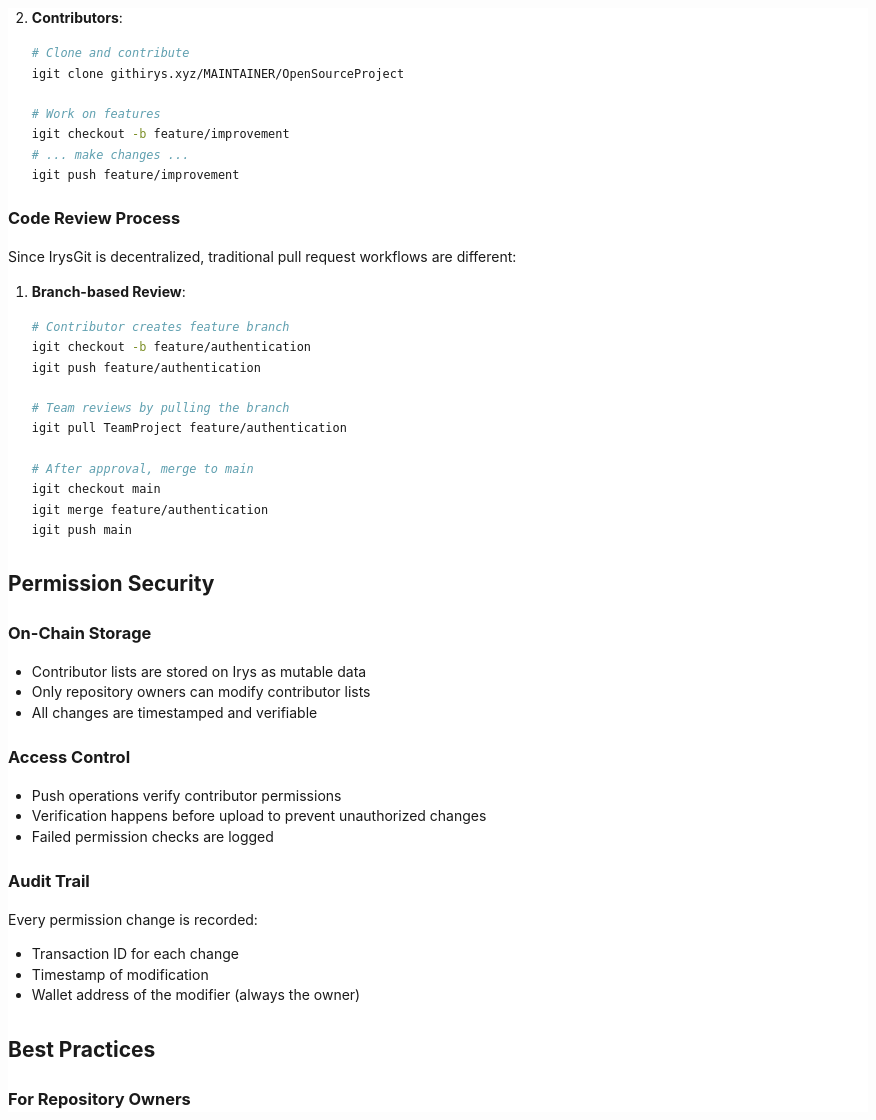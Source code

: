 2. **Contributors**:
   ```bash
   # Clone and contribute
   igit clone githirys.xyz/MAINTAINER/OpenSourceProject
   
   # Work on features
   igit checkout -b feature/improvement
   # ... make changes ...
   igit push feature/improvement
   ```

### Code Review Process

Since IrysGit is decentralized, traditional pull request workflows are different:

1. **Branch-based Review**:
   ```bash
   # Contributor creates feature branch
   igit checkout -b feature/authentication
   igit push feature/authentication
   
   # Team reviews by pulling the branch
   igit pull TeamProject feature/authentication
   
   # After approval, merge to main
   igit checkout main
   igit merge feature/authentication
   igit push main
   ```

## Permission Security

### On-Chain Storage
- Contributor lists are stored on Irys as mutable data
- Only repository owners can modify contributor lists
- All changes are timestamped and verifiable

### Access Control
- Push operations verify contributor permissions
- Verification happens before upload to prevent unauthorized changes
- Failed permission checks are logged

### Audit Trail
Every permission change is recorded:
- Transaction ID for each change
- Timestamp of modification
- Wallet address of the modifier (always the owner)

## Best Practices

### For Repository Owners
